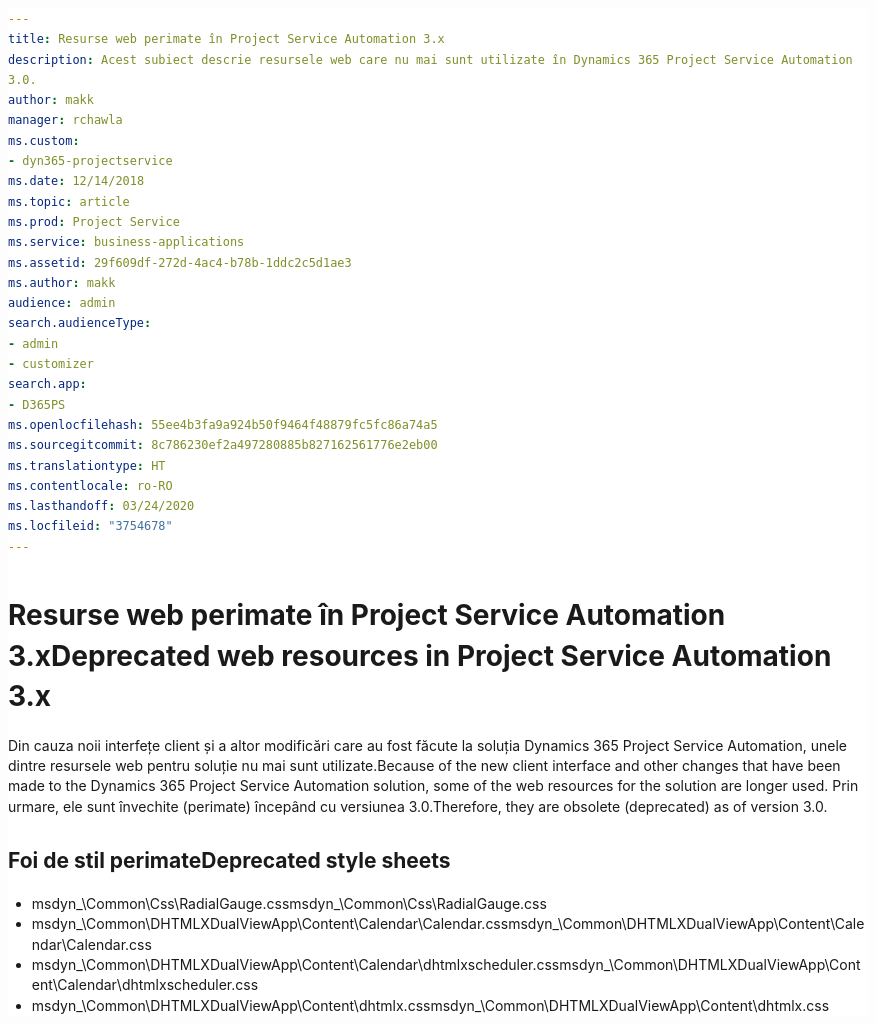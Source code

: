 ```yaml
---
title: Resurse web perimate în Project Service Automation 3.x
description: Acest subiect descrie resursele web care nu mai sunt utilizate în Dynamics 365 Project Service Automation 3.0.
author: makk
manager: rchawla
ms.custom:
- dyn365-projectservice
ms.date: 12/14/2018
ms.topic: article
ms.prod: Project Service
ms.service: business-applications
ms.assetid: 29f609df-272d-4ac4-b78b-1ddc2c5d1ae3
ms.author: makk
audience: admin
search.audienceType:
- admin
- customizer
search.app:
- D365PS
ms.openlocfilehash: 55ee4b3fa9a924b50f9464f48879fc5fc86a74a5
ms.sourcegitcommit: 8c786230ef2a497280885b827162561776e2eb00
ms.translationtype: HT
ms.contentlocale: ro-RO
ms.lasthandoff: 03/24/2020
ms.locfileid: "3754678"
---
```

# <a name="deprecated-web-resources-in-project-service-automation-3x"></a><span data-ttu-id="a356e-103">Resurse web perimate în Project Service Automation 3.x</span><span class="sxs-lookup"><span data-stu-id="a356e-103">Deprecated web resources in Project Service Automation 3.x</span></span>

<span data-ttu-id="a356e-104">Din cauza noii interfețe client și a altor modificări care au fost făcute la soluția Dynamics 365 Project Service Automation, unele dintre resursele web pentru soluție nu mai sunt utilizate.</span><span class="sxs-lookup"><span data-stu-id="a356e-104">Because of the new client interface and other changes that have been made to the Dynamics 365 Project Service Automation solution, some of the web resources for the solution are longer used.</span></span> <span data-ttu-id="a356e-105">Prin urmare, ele sunt învechite (perimate) începând cu versiunea 3.0.</span><span class="sxs-lookup"><span data-stu-id="a356e-105">Therefore, they are obsolete (deprecated) as of version 3.0.</span></span>

## <a name="deprecated-style-sheets"></a><span data-ttu-id="a356e-106">Foi de stil perimate</span><span class="sxs-lookup"><span data-stu-id="a356e-106">Deprecated style sheets</span></span>

- <span data-ttu-id="a356e-107">msdyn\_\\Common\\Css\\RadialGauge.css</span><span class="sxs-lookup"><span data-stu-id="a356e-107">msdyn\_\\Common\\Css\\RadialGauge.css</span></span>
- <span data-ttu-id="a356e-108">msdyn\_\\Common\\DHTMLXDualViewApp\\Content\\Calendar\\Calendar.css</span><span class="sxs-lookup"><span data-stu-id="a356e-108">msdyn\_\\Common\\DHTMLXDualViewApp\\Content\\Calendar\\Calendar.css</span></span>
- <span data-ttu-id="a356e-109">msdyn\_\\Common\\DHTMLXDualViewApp\\Content\\Calendar\\dhtmlxscheduler.css</span><span class="sxs-lookup"><span data-stu-id="a356e-109">msdyn\_\\Common\\DHTMLXDualViewApp\\Content\\Calendar\\dhtmlxscheduler.css</span></span>
- <span data-ttu-id="a356e-110">msdyn\_\\Common\\DHTMLXDualViewApp\\Content\\dhtmlx.css</span><span class="sxs-lookup"><span data-stu-id="a356e-110">msdyn\_\\Common\\DHTMLXDualViewApp\\Content\\dhtmlx.css</span></span>